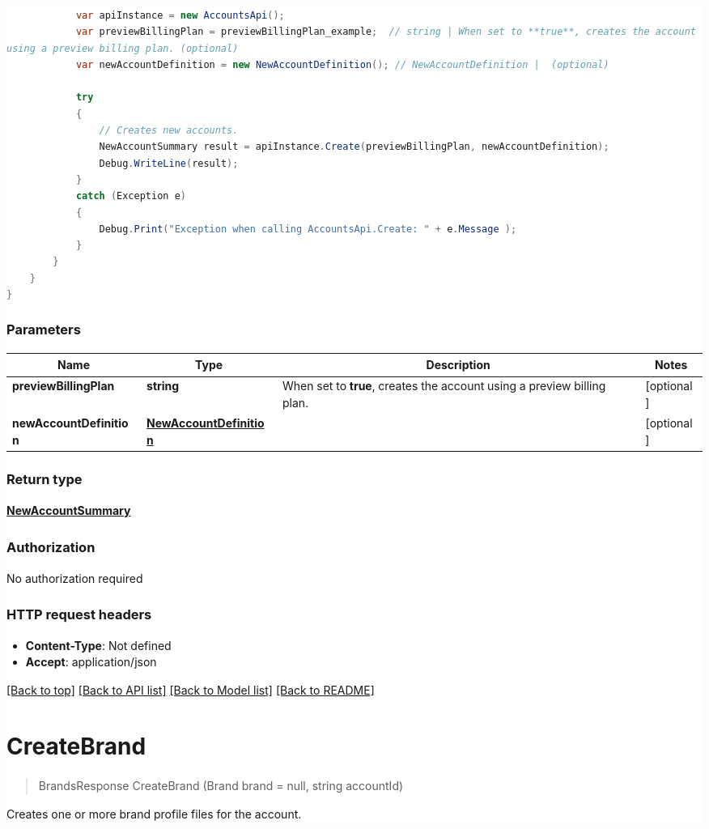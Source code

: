 ```csharp
            var apiInstance = new AccountsApi();
            var previewBillingPlan = previewBillingPlan_example;  // string | When set to **true**, creates the account using a preview billing plan. (optional) 
            var newAccountDefinition = new NewAccountDefinition(); // NewAccountDefinition |  (optional) 

            try
            {
                // Creates new accounts.
                NewAccountSummary result = apiInstance.Create(previewBillingPlan, newAccountDefinition);
                Debug.WriteLine(result);
            }
            catch (Exception e)
            {
                Debug.Print("Exception when calling AccountsApi.Create: " + e.Message );
            }
        }
    }
}
```

### Parameters

Name | Type | Description  | Notes
------------- | ------------- | ------------- | -------------
 **previewBillingPlan** | **string**| When set to **true**, creates the account using a preview billing plan. | [optional] 
 **newAccountDefinition** | [**NewAccountDefinition**](NewAccountDefinition.md)|  | [optional] 

### Return type

[**NewAccountSummary**](NewAccountSummary.md)

### Authorization

No authorization required

### HTTP request headers

 - **Content-Type**: Not defined
 - **Accept**: application/json

[[Back to top]](#) [[Back to API list]](../README.md#documentation-for-api-endpoints) [[Back to Model list]](../README.md#documentation-for-models) [[Back to README]](../README.md)

<a name="createbrand"></a>
# **CreateBrand**
> BrandsResponse CreateBrand (Brand brand = null, string accountId)

Creates one or more brand profile files for the account.
